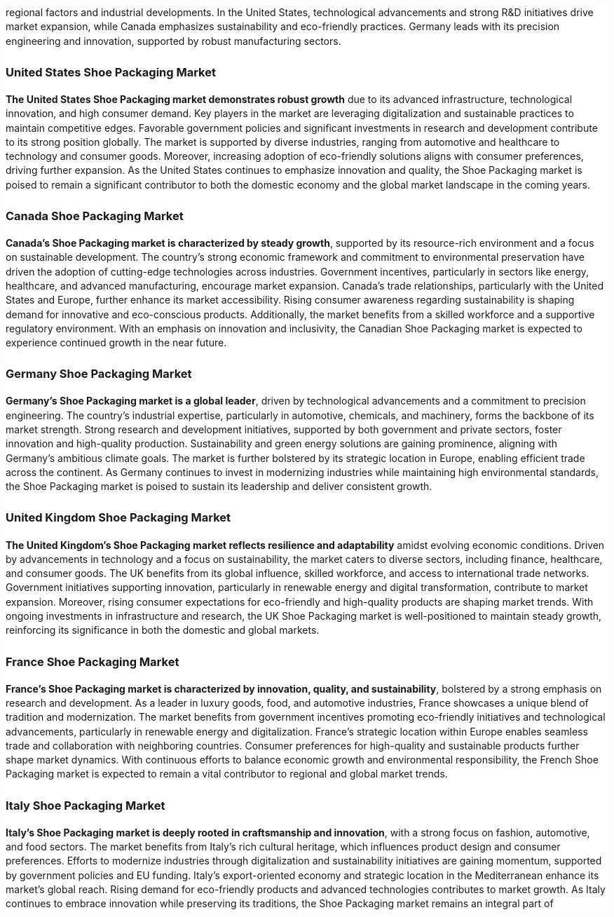 regional factors and industrial developments. In the United States, technological advancements and strong R&amp;D initiatives drive market expansion, while Canada emphasizes sustainability and eco-friendly practices. Germany leads with its precision engineering and innovation, supported by robust manufacturing sectors.</span></em></p></blockquote><h3><strong>United States Shoe Packaging Market</strong></h3><p><strong>The United States Shoe Packaging market demonstrates robust growth</strong> due to its advanced infrastructure, technological innovation, and high consumer demand. Key players in the market are leveraging digitalization and sustainable practices to maintain competitive edges. Favorable government policies and significant investments in research and development contribute to its strong position globally. The market is supported by diverse industries, ranging from automotive and healthcare to technology and consumer goods. Moreover, increasing adoption of eco-friendly solutions aligns with consumer preferences, driving further expansion. As the United States continues to emphasize innovation and quality, the Shoe Packaging market is poised to remain a significant contributor to both the domestic economy and the global market landscape in the coming years.</p><h3><strong>Canada Shoe Packaging Market</strong></h3><p><strong>Canada&rsquo;s Shoe Packaging market is characterized by steady growth</strong>, supported by its resource-rich environment and a focus on sustainable development. The country&rsquo;s strong economic framework and commitment to environmental preservation have driven the adoption of cutting-edge technologies across industries. Government incentives, particularly in sectors like energy, healthcare, and advanced manufacturing, encourage market expansion. Canada&rsquo;s trade relationships, particularly with the United States and Europe, further enhance its market accessibility. Rising consumer awareness regarding sustainability is shaping demand for innovative and eco-conscious products. Additionally, the market benefits from a skilled workforce and a supportive regulatory environment. With an emphasis on innovation and inclusivity, the Canadian Shoe Packaging market is expected to experience continued growth in the near future.</p><h3><strong>Germany Shoe Packaging Market</strong></h3><p><strong>Germany&rsquo;s Shoe Packaging market is a global leader</strong>, driven by technological advancements and a commitment to precision engineering. The country&rsquo;s industrial expertise, particularly in automotive, chemicals, and machinery, forms the backbone of its market strength. Strong research and development initiatives, supported by both government and private sectors, foster innovation and high-quality production. Sustainability and green energy solutions are gaining prominence, aligning with Germany&rsquo;s ambitious climate goals. The market is further bolstered by its strategic location in Europe, enabling efficient trade across the continent. As Germany continues to invest in modernizing industries while maintaining high environmental standards, the Shoe Packaging market is poised to sustain its leadership and deliver consistent growth.</p><h3><strong>United Kingdom Shoe Packaging Market</strong></h3><p><strong>The United Kingdom&rsquo;s Shoe Packaging market reflects resilience and adaptability</strong> amidst evolving economic conditions. Driven by advancements in technology and a focus on sustainability, the market caters to diverse sectors, including finance, healthcare, and consumer goods. The UK benefits from its global influence, skilled workforce, and access to international trade networks. Government initiatives supporting innovation, particularly in renewable energy and digital transformation, contribute to market expansion. Moreover, rising consumer expectations for eco-friendly and high-quality products are shaping market trends. With ongoing investments in infrastructure and research, the UK Shoe Packaging market is well-positioned to maintain steady growth, reinforcing its significance in both the domestic and global markets.</p><h3><strong>France Shoe Packaging Market</strong></h3><p><strong>France&rsquo;s Shoe Packaging market is characterized by innovation, quality, and sustainability</strong>, bolstered by a strong emphasis on research and development. As a leader in luxury goods, food, and automotive industries, France showcases a unique blend of tradition and modernization. The market benefits from government incentives promoting eco-friendly initiatives and technological advancements, particularly in renewable energy and digitalization. France&rsquo;s strategic location within Europe enables seamless trade and collaboration with neighboring countries. Consumer preferences for high-quality and sustainable products further shape market dynamics. With continuous efforts to balance economic growth and environmental responsibility, the French Shoe Packaging market is expected to remain a vital contributor to regional and global market trends.</p><h3><strong>Italy Shoe Packaging Market</strong></h3><p><strong>Italy&rsquo;s Shoe Packaging market is deeply rooted in craftsmanship and innovation</strong>, with a strong focus on fashion, automotive, and food sectors. The market benefits from Italy&rsquo;s rich cultural heritage, which influences product design and consumer preferences. Efforts to modernize industries through digitalization and sustainability initiatives are gaining momentum, supported by government policies and EU funding. Italy&rsquo;s export-oriented economy and strategic location in the Mediterranean enhance its market&rsquo;s global reach. Rising demand for eco-friendly products and advanced technologies contributes to market growth. As Italy continues to embrace innovation while preserving its traditions, the Shoe Packaging market remains an integral part of